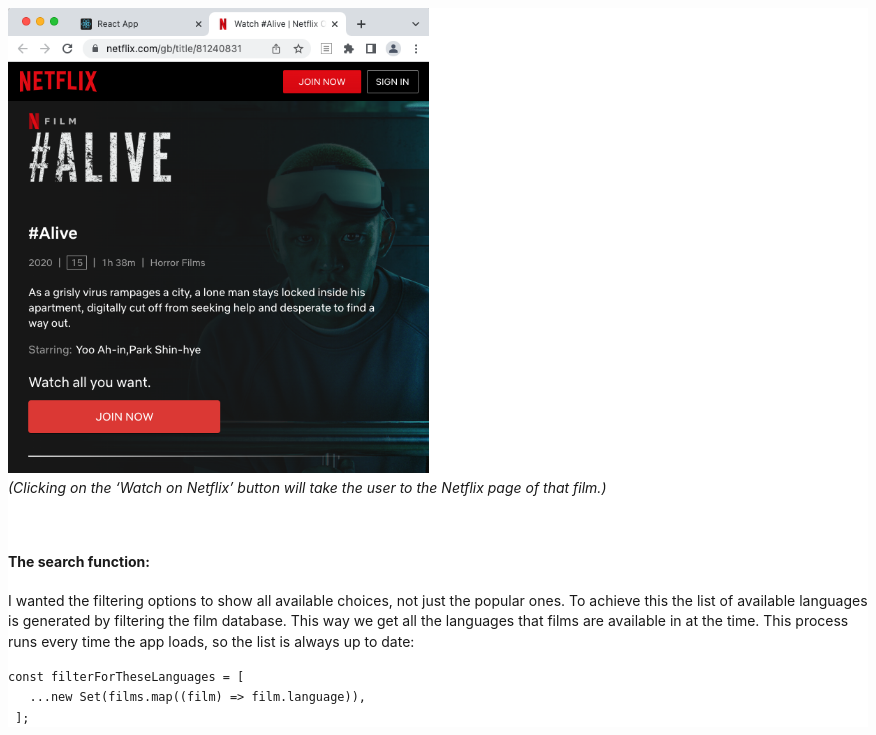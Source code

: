 <img src="./assets/images/image4.png" alt="Screenshot of Netflix page of the same film" width="49%"></img><br>
<i>(Clicking on the ‘Watch on Netflix’ button will take the user to the Netflix page of that film.)</i>
</div>
&nbsp;

#### The search function:

I wanted the filtering options to show all available choices, not just the popular ones. To achieve this the list of available languages is generated by filtering the film database. This way we get all the languages that films are available in at the time. This process runs every time the app loads, so the list is always up to date:

```
const filterForTheseLanguages = [
   ...new Set(films.map((film) => film.language)),
 ];
```
